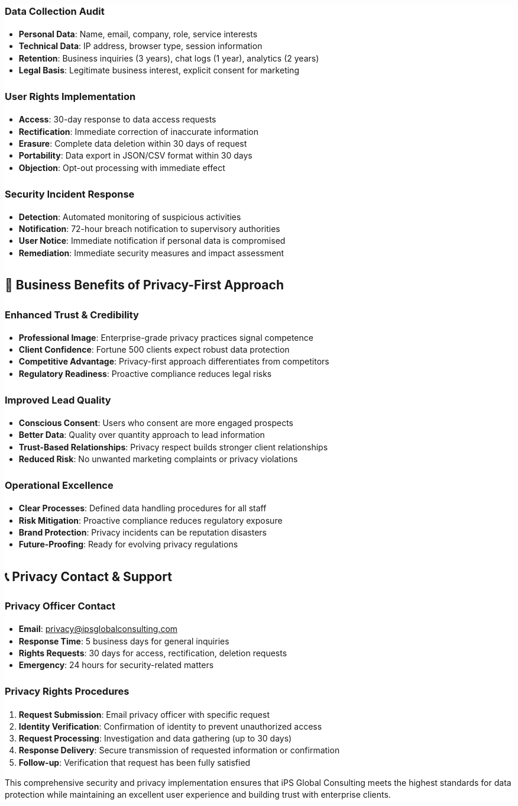 ### **Data Collection Audit**
- **Personal Data**: Name, email, company, role, service interests
- **Technical Data**: IP address, browser type, session information
- **Retention**: Business inquiries (3 years), chat logs (1 year), analytics (2 years)
- **Legal Basis**: Legitimate business interest, explicit consent for marketing

### **User Rights Implementation**
- **Access**: 30-day response to data access requests
- **Rectification**: Immediate correction of inaccurate information
- **Erasure**: Complete data deletion within 30 days of request
- **Portability**: Data export in JSON/CSV format within 30 days
- **Objection**: Opt-out processing with immediate effect

### **Security Incident Response**
- **Detection**: Automated monitoring of suspicious activities
- **Notification**: 72-hour breach notification to supervisory authorities
- **User Notice**: Immediate notification if personal data is compromised
- **Remediation**: Immediate security measures and impact assessment

## 🎯 **Business Benefits of Privacy-First Approach**

### **Enhanced Trust & Credibility**
- **Professional Image**: Enterprise-grade privacy practices signal competence
- **Client Confidence**: Fortune 500 clients expect robust data protection
- **Competitive Advantage**: Privacy-first approach differentiates from competitors
- **Regulatory Readiness**: Proactive compliance reduces legal risks

### **Improved Lead Quality**
- **Conscious Consent**: Users who consent are more engaged prospects
- **Better Data**: Quality over quantity approach to lead information
- **Trust-Based Relationships**: Privacy respect builds stronger client relationships
- **Reduced Risk**: No unwanted marketing complaints or privacy violations

### **Operational Excellence**
- **Clear Processes**: Defined data handling procedures for all staff
- **Risk Mitigation**: Proactive compliance reduces regulatory exposure
- **Brand Protection**: Privacy incidents can be reputation disasters
- **Future-Proofing**: Ready for evolving privacy regulations

## 📞 **Privacy Contact & Support**

### **Privacy Officer Contact**
- **Email**: privacy@ipsglobalconsulting.com
- **Response Time**: 5 business days for general inquiries
- **Rights Requests**: 30 days for access, rectification, deletion requests
- **Emergency**: 24 hours for security-related matters

### **Privacy Rights Procedures**
1. **Request Submission**: Email privacy officer with specific request
2. **Identity Verification**: Confirmation of identity to prevent unauthorized access
3. **Request Processing**: Investigation and data gathering (up to 30 days)
4. **Response Delivery**: Secure transmission of requested information or confirmation
5. **Follow-up**: Verification that request has been fully satisfied

This comprehensive security and privacy implementation ensures that iPS Global Consulting meets the highest standards for data protection while maintaining an excellent user experience and building trust with enterprise clients.